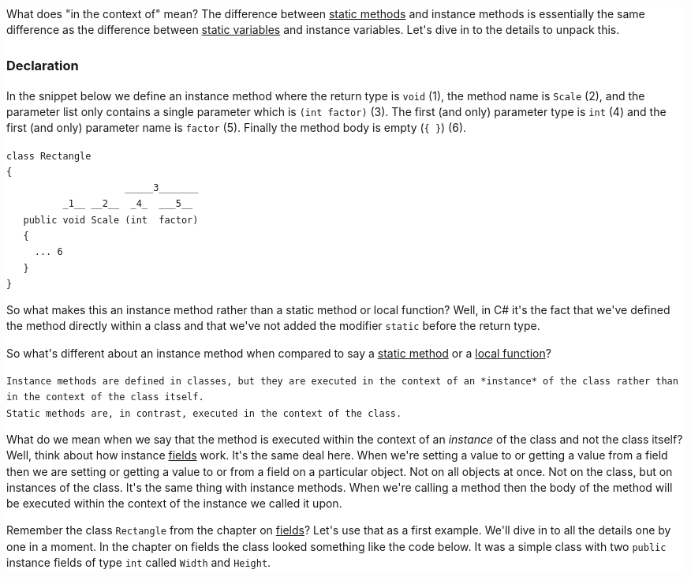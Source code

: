 What does "in the context of" mean?
The difference between [static methods](static-methods) and instance methods is essentially the same difference as the difference between [static variables](static-variables) and instance variables.
Let's dive in to the details to unpack this.


### Declaration

In the snippet below we define an instance method where the return type is `void` (1), the method name is `Scale` (2), and the parameter list only contains a single parameter which is `(int factor)` (3).
The first (and only) parameter type is `int` (4) and the first (and only) parameter name is `factor` (5).
Finally the method body is empty (`{ }`) (6).

```
class Rectangle
{
                     _____3_______
          _1__ __2__  _4_  ___5__
   public void Scale (int  factor)
   {
     ... 6
   }
}
```

So what makes this an instance method rather than a static method or local function?
Well, in C# it's the fact that we've defined the method directly within a class and that we've not added the modifier `static` before the return type.

So what's different about an instance method when compared to say a [static method](static-methods) or a [local function](local-functions)?

```{important}
Instance methods are defined in classes, but they are executed in the context of an *instance* of the class rather than in the context of the class itself.
Static methods are, in contrast, executed in the context of the class.
```

What do we mean when we say that the method is executed within the context of an *instance* of the class and not the class itself?
Well, think about how instance [fields](fields) work.
It's the same deal here.
When we're setting a value to or getting a value from a field then we are setting or getting a value to or from a field on a particular object.
Not on all objects at once.
Not on the class, but on instances of the class.
It's the same thing with instance methods.
When we're calling a method then the body of the method will be executed within the context of the instance we called it upon.

Remember the class `Rectangle` from the chapter on [fields](fields)?
Let's use that as a first example.
We'll dive in to all the details one by one in a moment.
In the chapter on fields the class looked something like the code below.
It was a simple class with two `public` instance fields of type `int` called `Width` and `Height`.
